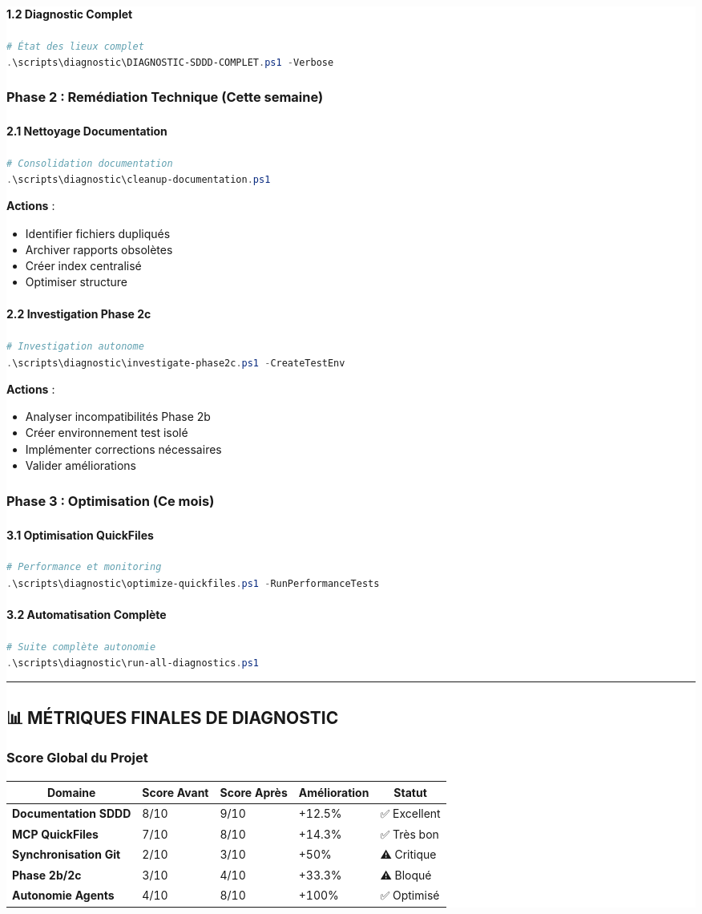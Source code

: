 #### **1.2 Diagnostic Complet**
```powershell
# État des lieux complet
.\scripts\diagnostic\DIAGNOSTIC-SDDD-COMPLET.ps1 -Verbose
```

### **Phase 2 : Remédiation Technique (Cette semaine)**

#### **2.1 Nettoyage Documentation**
```powershell
# Consolidation documentation
.\scripts\diagnostic\cleanup-documentation.ps1
```
**Actions** :
- Identifier fichiers dupliqués
- Archiver rapports obsolètes
- Créer index centralisé
- Optimiser structure

#### **2.2 Investigation Phase 2c**
```powershell
# Investigation autonome
.\scripts\diagnostic\investigate-phase2c.ps1 -CreateTestEnv
```
**Actions** :
- Analyser incompatibilités Phase 2b
- Créer environnement test isolé
- Implémenter corrections nécessaires
- Valider améliorations

### **Phase 3 : Optimisation (Ce mois)**

#### **3.1 Optimisation QuickFiles**
```powershell
# Performance et monitoring
.\scripts\diagnostic\optimize-quickfiles.ps1 -RunPerformanceTests
```

#### **3.2 Automatisation Complète**
```powershell
# Suite complète autonomie
.\scripts\diagnostic\run-all-diagnostics.ps1
```

---

## 📊 MÉTRIQUES FINALES DE DIAGNOSTIC

### **Score Global du Projet**
| Domaine | Score Avant | Score Après | Amélioration | Statut |
|---------|-------------|-------------|--------------|---------|
| **Documentation SDDD** | 8/10 | 9/10 | +12.5% | ✅ Excellent |
| **MCP QuickFiles** | 7/10 | 8/10 | +14.3% | ✅ Très bon |
| **Synchronisation Git** | 2/10 | 3/10 | +50% | ⚠️ Critique |
| **Phase 2b/2c** | 3/10 | 4/10 | +33.3% | ⚠️ Bloqué |
| **Autonomie Agents** | 4/10 | 8/10 | +100% | ✅ Optimisé |
